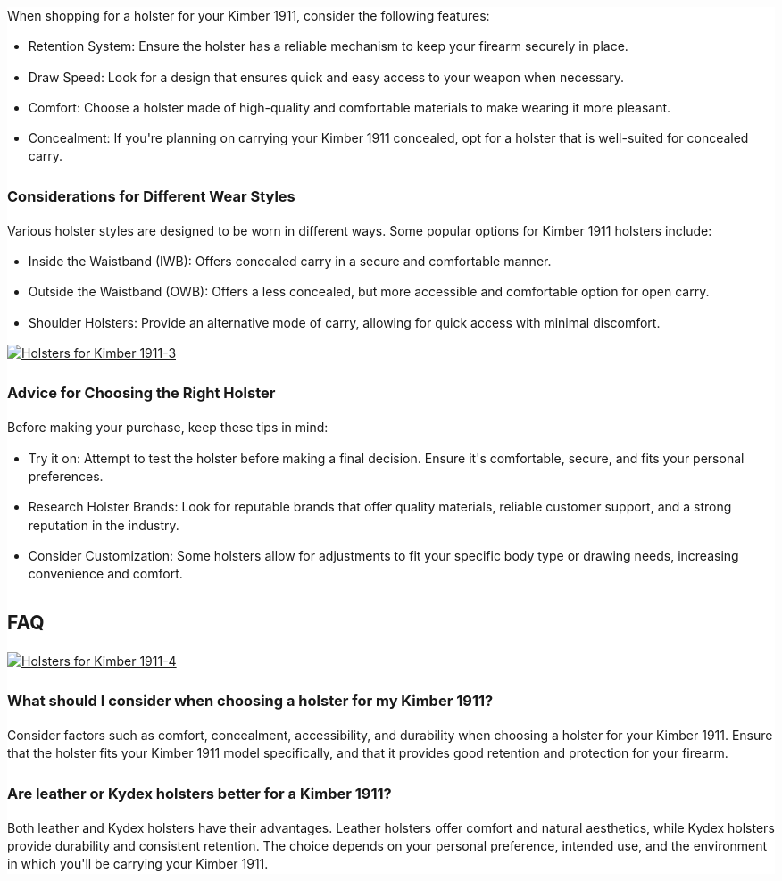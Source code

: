 When shopping for a holster for your Kimber 1911, consider the following features:

- Retention System: Ensure the holster has a reliable mechanism to keep your firearm securely in place.

- Draw Speed: Look for a design that ensures quick and easy access to your weapon when necessary.

- Comfort: Choose a holster made of high-quality and comfortable materials to make wearing it more pleasant.

- Concealment: If you're planning on carrying your Kimber 1911 concealed, opt for a holster that is well-suited for concealed carry.

### Considerations for Different Wear Styles

Various holster styles are designed to be worn in different ways. Some popular options for Kimber 1911 holsters include:

- Inside the Waistband (IWB): Offers concealed carry in a secure and comfortable manner.

- Outside the Waistband (OWB): Offers a less concealed, but more accessible and comfortable option for open carry.

- Shoulder Holsters: Provide an alternative mode of carry, allowing for quick access with minimal discomfort.

<div><a href="https://serp.ly/@universityofguns/amazon/holsters-for-kimber-1911?utm_source=universityofguns&utm_medium=organic&utm_campaign=website"><img src="https://imagedelivery.net/vy2bglCGN6hEeWOnSe2c7A/Holsters+for+Kimber+1911-3/public" alt="Holsters for Kimber 1911-3"></a></div>

### Advice for Choosing the Right Holster

Before making your purchase, keep these tips in mind:

- Try it on: Attempt to test the holster before making a final decision. Ensure it's comfortable, secure, and fits your personal preferences.

- Research Holster Brands: Look for reputable brands that offer quality materials, reliable customer support, and a strong reputation in the industry.

- Consider Customization: Some holsters allow for adjustments to fit your specific body type or drawing needs, increasing convenience and comfort.

## FAQ

<div><a href="https://serp.ly/@universityofguns/amazon/holsters-for-kimber-1911?utm_source=universityofguns&utm_medium=organic&utm_campaign=website"><img src="https://imagedelivery.net/vy2bglCGN6hEeWOnSe2c7A/Holsters+for+Kimber+1911-4/public" alt="Holsters for Kimber 1911-4"></a></div>

### What should I consider when choosing a holster for my Kimber 1911?

Consider factors such as comfort, concealment, accessibility, and durability when choosing a holster for your Kimber 1911. Ensure that the holster fits your Kimber 1911 model specifically, and that it provides good retention and protection for your firearm.

### Are leather or Kydex holsters better for a Kimber 1911?

Both leather and Kydex holsters have their advantages. Leather holsters offer comfort and natural aesthetics, while Kydex holsters provide durability and consistent retention. The choice depends on your personal preference, intended use, and the environment in which you'll be carrying your Kimber 1911.
